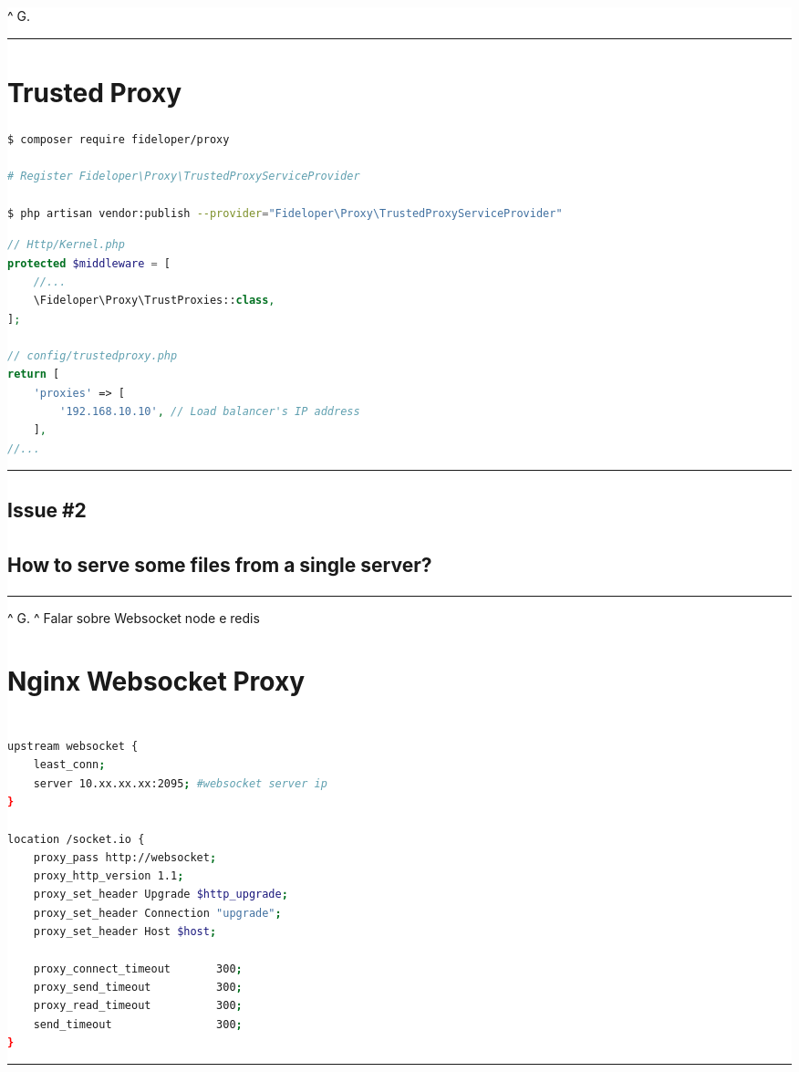 
^ G.

---

# Trusted Proxy

```bash
$ composer require fideloper/proxy

# Register Fideloper\Proxy\TrustedProxyServiceProvider

$ php artisan vendor:publish --provider="Fideloper\Proxy\TrustedProxyServiceProvider"
```

```php
// Http/Kernel.php
protected $middleware = [
    //...
    \Fideloper\Proxy\TrustProxies::class,
];

// config/trustedproxy.php
return [
    'proxies' => [
        '192.168.10.10', // Load balancer's IP address
    ],
//...
```

---

## Issue #2

## How to serve some files from a single server?

---

^ G.
^ Falar sobre Websocket node e redis

# Nginx Websocket Proxy

```bash

upstream websocket {
    least_conn;
    server 10.xx.xx.xx:2095; #websocket server ip
}

location /socket.io {
    proxy_pass http://websocket;
    proxy_http_version 1.1;
    proxy_set_header Upgrade $http_upgrade;
    proxy_set_header Connection "upgrade";
    proxy_set_header Host $host;

    proxy_connect_timeout       300;
    proxy_send_timeout          300;
    proxy_read_timeout          300;
    send_timeout                300;
}
```
---